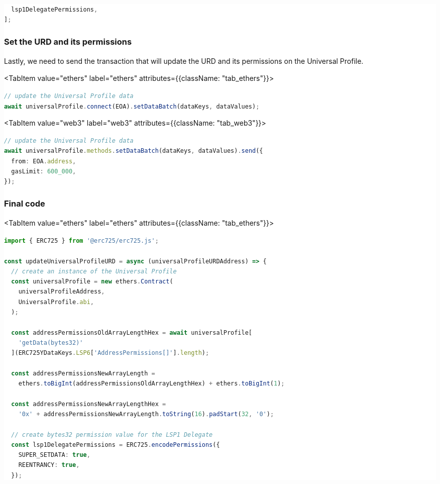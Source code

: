```typescript title="Encode Data Keys & Values for updating the URD and its permissions"
  lsp1DelegatePermissions,
];
```

  </TabItem>

</Tabs>

### Set the URD and its permissions

Lastly, we need to send the transaction that will update the URD and its permissions on the Universal Profile.

<Tabs>

<TabItem value="ethers" label="ethers" attributes={{className: "tab_ethers"}}>

```typescript title="Update the data on the Universal Profile"
// update the Universal Profile data
await universalProfile.connect(EOA).setDataBatch(dataKeys, dataValues);
```

  </TabItem>
  
  <TabItem value="web3" label="web3"  attributes={{className: "tab_web3"}}>

```typescript title="Update the data on the Universal Profile"
// update the Universal Profile data
await universalProfile.methods.setDataBatch(dataKeys, dataValues).send({
  from: EOA.address,
  gasLimit: 600_000,
});
```

  </TabItem>

</Tabs>

### Final code

<Tabs>

<TabItem value="ethers" label="ethers" attributes={{className: "tab_ethers"}}>

```typescript title="Update the URD of the Universal Profile and its permissions"
import { ERC725 } from '@erc725/erc725.js';

const updateUniversalProfileURD = async (universalProfileURDAddress) => {
  // create an instance of the Universal Profile
  const universalProfile = new ethers.Contract(
    universalProfileAddress,
    UniversalProfile.abi,
  );

  const addressPermissionsOldArrayLengthHex = await universalProfile[
    'getData(bytes32)'
  ](ERC725YDataKeys.LSP6['AddressPermissions[]'].length);

  const addressPermissionsNewArrayLength =
    ethers.toBigInt(addressPermissionsOldArrayLengthHex) + ethers.toBigInt(1);

  const addressPermissionsNewArrayLengthHex =
    '0x' + addressPermissionsNewArrayLength.toString(16).padStart(32, '0');

  // create bytes32 permission value for the LSP1 Delegate
  const lsp1DelegatePermissions = ERC725.encodePermissions({
    SUPER_SETDATA: true,
    REENTRANCY: true,
  });

```